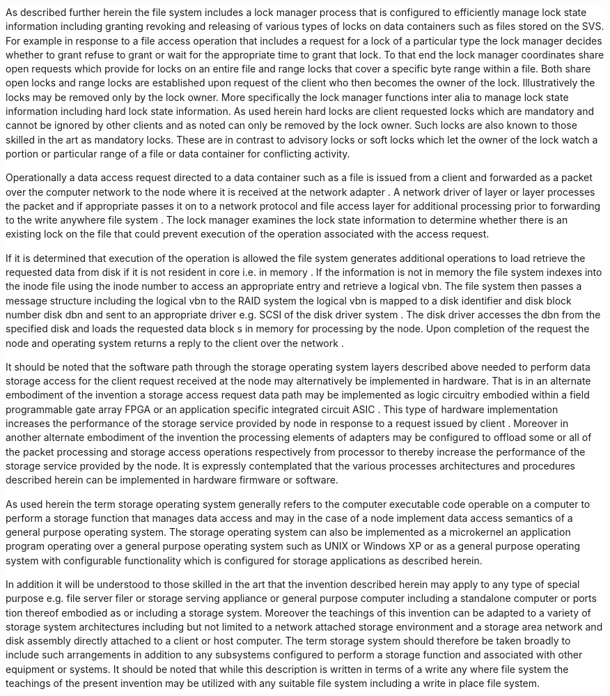As described further herein the file system includes a lock manager process that is configured to efficiently manage lock state information including granting revoking and releasing of various types of locks on data containers such as files stored on the SVS. For example in response to a file access operation that includes a request for a lock of a particular type the lock manager decides whether to grant refuse to grant or wait for the appropriate time to grant that lock. To that end the lock manager coordinates share open requests which provide for locks on an entire file and range locks that cover a specific byte range within a file. Both share open locks and range locks are established upon request of the client who then becomes the owner of the lock. Illustratively the locks may be removed only by the lock owner. More specifically the lock manager functions inter alia to manage lock state information including hard lock state information. As used herein hard locks are client requested locks which are mandatory and cannot be ignored by other clients and as noted can only be removed by the lock owner. Such locks are also known to those skilled in the art as mandatory locks. These are in contrast to advisory locks or soft locks which let the owner of the lock watch a portion or particular range of a file or data container for conflicting activity.

Operationally a data access request directed to a data container such as a file is issued from a client and forwarded as a packet over the computer network to the node where it is received at the network adapter . A network driver of layer or layer processes the packet and if appropriate passes it on to a network protocol and file access layer for additional processing prior to forwarding to the write anywhere file system . The lock manager examines the lock state information to determine whether there is an existing lock on the file that could prevent execution of the operation associated with the access request.

If it is determined that execution of the operation is allowed the file system generates additional operations to load retrieve the requested data from disk if it is not resident in core i.e. in memory . If the information is not in memory the file system indexes into the inode file using the inode number to access an appropriate entry and retrieve a logical vbn. The file system then passes a message structure including the logical vbn to the RAID system the logical vbn is mapped to a disk identifier and disk block number disk dbn and sent to an appropriate driver e.g. SCSI of the disk driver system . The disk driver accesses the dbn from the specified disk and loads the requested data block s in memory for processing by the node. Upon completion of the request the node and operating system returns a reply to the client over the network .

It should be noted that the software path through the storage operating system layers described above needed to perform data storage access for the client request received at the node may alternatively be implemented in hardware. That is in an alternate embodiment of the invention a storage access request data path may be implemented as logic circuitry embodied within a field programmable gate array FPGA or an application specific integrated circuit ASIC . This type of hardware implementation increases the performance of the storage service provided by node in response to a request issued by client . Moreover in another alternate embodiment of the invention the processing elements of adapters may be configured to offload some or all of the packet processing and storage access operations respectively from processor to thereby increase the performance of the storage service provided by the node. It is expressly contemplated that the various processes architectures and procedures described herein can be implemented in hardware firmware or software.

As used herein the term storage operating system generally refers to the computer executable code operable on a computer to perform a storage function that manages data access and may in the case of a node implement data access semantics of a general purpose operating system. The storage operating system can also be implemented as a microkernel an application program operating over a general purpose operating system such as UNIX or Windows XP or as a general purpose operating system with configurable functionality which is configured for storage applications as described herein.

In addition it will be understood to those skilled in the art that the invention described herein may apply to any type of special purpose e.g. file server filer or storage serving appliance or general purpose computer including a standalone computer or ports tion thereof embodied as or including a storage system. Moreover the teachings of this invention can be adapted to a variety of storage system architectures including but not limited to a network attached storage environment and a storage area network and disk assembly directly attached to a client or host computer. The term storage system should therefore be taken broadly to include such arrangements in addition to any subsystems configured to perform a storage function and associated with other equipment or systems. It should be noted that while this description is written in terms of a write any where file system the teachings of the present invention may be utilized with any suitable file system including a write in place file system.
